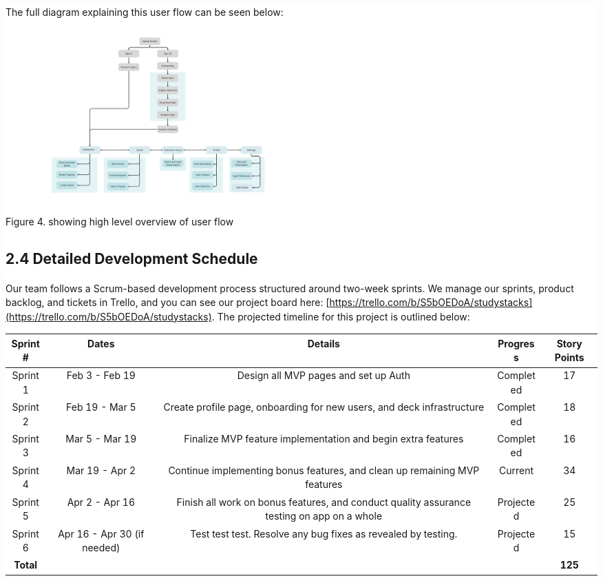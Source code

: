 The full diagram explaining this user flow can be seen below:

<img src="img/fig4_dpd.png" alt ="high level diagram of user flow" height="250">

Figure 4. showing high level overview of user flow

## **2.4 Detailed Development Schedule**

Our team follows a Scrum-based development process structured around two-week sprints. We manage our sprints, product backlog, and tickets in Trello, and you can see our project board here: [https://trello.com/b/S5bOEDoA/studystacks](https://trello.com/b/S5bOEDoA/studystacks). The projected timeline for this project is outlined below:

| Sprint \# | Dates | Details | Progress | Story Points |
| :---: | :---: | :---: | :---: | :---: |
| Sprint 1 | Feb 3 \- Feb 19 | Design all MVP pages and set up Auth | Completed | 17 |
| Sprint 2 | Feb 19 \- Mar 5 | Create profile page, onboarding for new users, and deck infrastructure | Completed | 18 |
| Sprint 3 | Mar 5 \- Mar 19 | Finalize MVP feature implementation and begin extra features | Completed | 16 |
| Sprint 4 | Mar 19 \- Apr 2 | Continue implementing bonus features, and clean up remaining MVP features | Current | 34 |
| Sprint 5 | Apr 2 \- Apr 16 | Finish all work on bonus features, and conduct quality assurance testing on app on a whole | Projected | 25 |
| Sprint 6  | Apr 16 \- Apr 30 (if needed) | Test test test. Resolve any bug fixes as revealed by testing. | Projected | 15 |
| **Total** |  |  |  | **125** |
